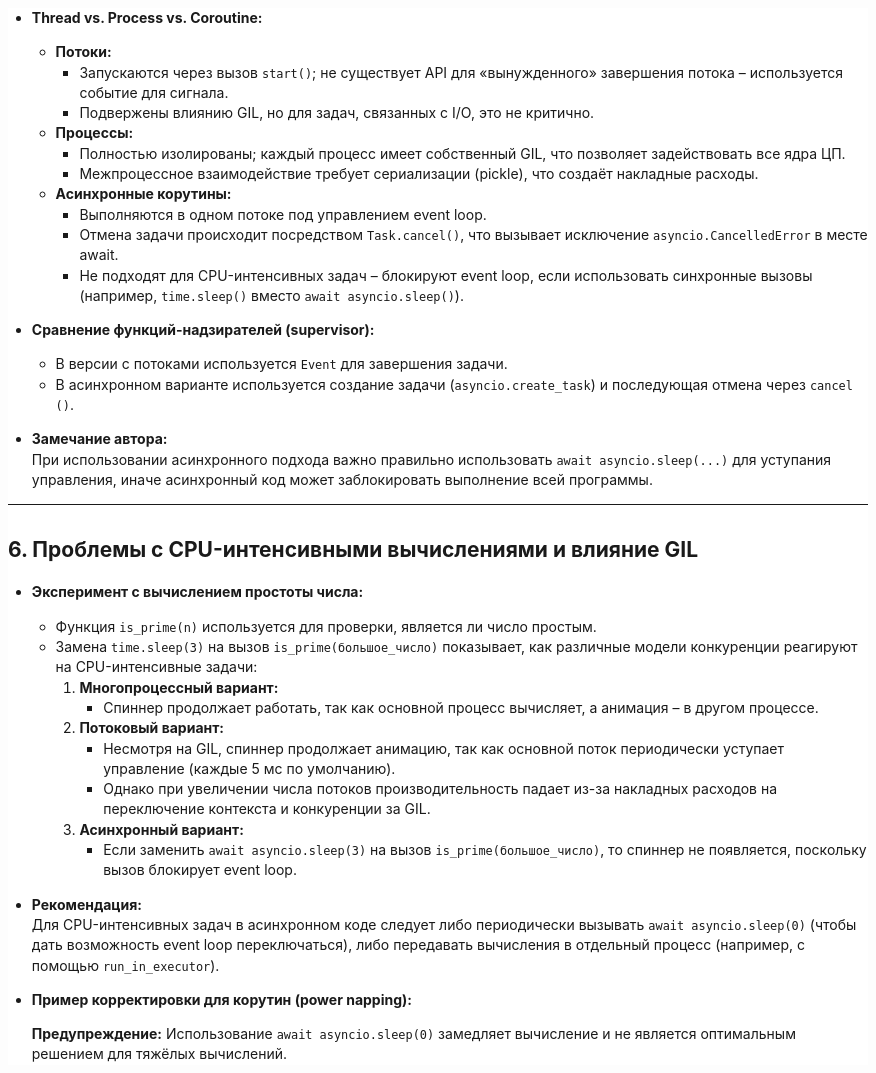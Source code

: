 - **Thread vs. Process vs. Coroutine:**
    
    - **Потоки:**
        - Запускаются через вызов `start()`; не существует API для «вынужденного» завершения потока – используется событие для сигнала.
        - Подвержены влиянию GIL, но для задач, связанных с I/O, это не критично.
    - **Процессы:**
        - Полностью изолированы; каждый процесс имеет собственный GIL, что позволяет задействовать все ядра ЦП.
        - Межпроцессное взаимодействие требует сериализации (pickle), что создаёт накладные расходы.
    - **Асинхронные корутины:**
        - Выполняются в одном потоке под управлением event loop.
        - Отмена задачи происходит посредством `Task.cancel()`, что вызывает исключение `asyncio.CancelledError` в месте await.
        - Не подходят для CPU-интенсивных задач – блокируют event loop, если использовать синхронные вызовы (например, `time.sleep()` вместо `await asyncio.sleep()`).
- **Сравнение функций-надзирателей (supervisor):**
    
    - В версии с потоками используется `Event` для завершения задачи.
    - В асинхронном варианте используется создание задачи (`asyncio.create_task`) и последующая отмена через `cancel()`.
- **Замечание автора:**  
    При использовании асинхронного подхода важно правильно использовать `await asyncio.sleep(...)` для уступания управления, иначе асинхронный код может заблокировать выполнение всей программы.
    

---

## 6. Проблемы с CPU-интенсивными вычислениями и влияние GIL

- **Эксперимент с вычислением простоты числа:**
    
    - Функция `is_prime(n)` используется для проверки, является ли число простым.
    - Замена `time.sleep(3)` на вызов `is_prime(большое_число)` показывает, как различные модели конкуренции реагируют на CPU-интенсивные задачи:
        1. **Многопроцессный вариант:**
            - Спиннер продолжает работать, так как основной процесс вычисляет, а анимация – в другом процессе.
        2. **Потоковый вариант:**
            - Несмотря на GIL, спиннер продолжает анимацию, так как основной поток периодически уступает управление (каждые 5 мс по умолчанию).
            - Однако при увеличении числа потоков производительность падает из-за накладных расходов на переключение контекста и конкуренции за GIL.
        3. **Асинхронный вариант:**
            - Если заменить `await asyncio.sleep(3)` на вызов `is_prime(большое_число)`, то спиннер не появляется, поскольку вызов блокирует event loop.
- **Рекомендация:**  
    Для CPU-интенсивных задач в асинхронном коде следует либо периодически вызывать `await asyncio.sleep(0)` (чтобы дать возможность event loop переключаться), либо передавать вычисления в отдельный процесс (например, с помощью `run_in_executor`).
    
- **Пример корректировки для корутин (power napping):**
    
    **Предупреждение:** Использование `await asyncio.sleep(0)` замедляет вычисление и не является оптимальным решением для тяжёлых вычислений.
    